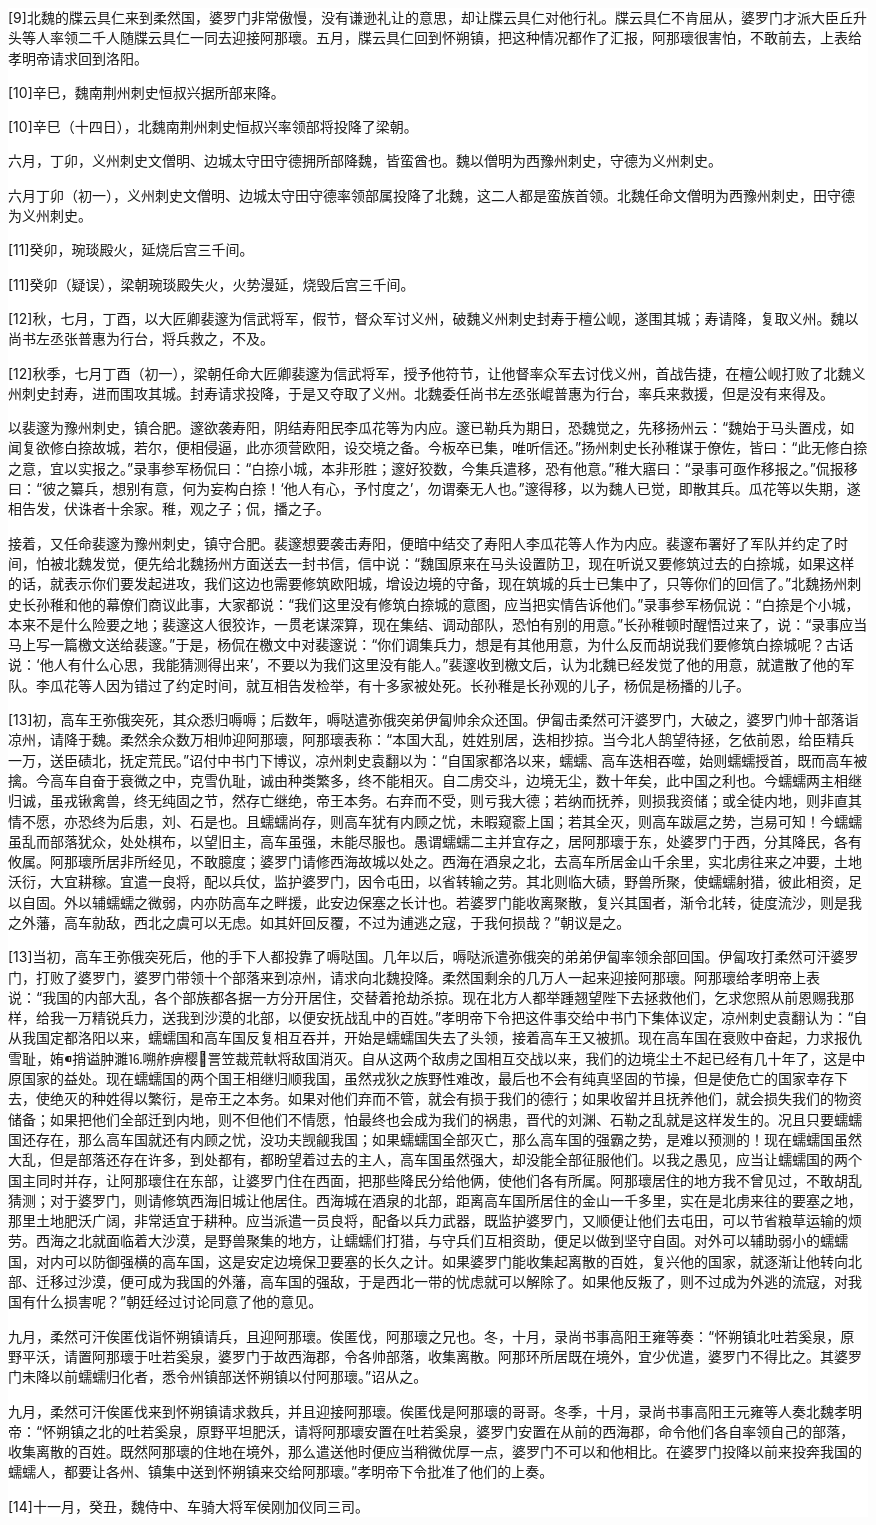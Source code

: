 [9]北魏的牒云具仁来到柔然国，婆罗门非常傲慢，没有谦逊礼让的意思，却让牒云具仁对他行礼。牒云具仁不肯屈从，婆罗门才派大臣丘升头等人率领二千人随牒云具仁一同去迎接阿那瓌。五月，牒云具仁回到怀朔镇，把这种情况都作了汇报，阿那瓌很害怕，不敢前去，上表给孝明帝请求回到洛阳。

[10]辛巳，魏南荆州刺史恒叔兴据所部来降。

[10]辛巳（十四日），北魏南荆州刺史恒叔兴率领部将投降了梁朝。

六月，丁卯，义州刺史文僧明、边城太守田守德拥所部降魏，皆蛮酋也。魏以僧明为西豫州刺史，守德为义州刺史。

六月丁卯（初一），义州刺史文僧明、边城太守田守德率领部属投降了北魏，这二人都是蛮族首领。北魏任命文僧明为西豫州刺史，田守德为义州刺史。

[11]癸卯，琬琰殿火，延烧后宫三千间。

[11]癸卯（疑误），梁朝琬琰殿失火，火势漫延，烧毁后宫三千间。

[12]秋，七月，丁酉，以大匠卿裴邃为信武将军，假节，督众军讨义州，破魏义州刺史封寿于檀公岘，遂围其城；寿请降，复取义州。魏以尚书左丞张普惠为行台，将兵救之，不及。

[12]秋季，七月丁酉（初一），梁朝任命大匠卿裴邃为信武将军，授予他符节，让他督率众军去讨伐义州，首战告捷，在檀公岘打败了北魏义州刺史封寿，进而围攻其城。封寿请求投降，于是又夺取了义州。北魏委任尚书左丞张崐普惠为行台，率兵来救援，但是没有来得及。

以裴邃为豫州刺史，镇合肥。邃欲袭寿阳，阴结寿阳民李瓜花等为内应。邃已勒兵为期日，恐魏觉之，先移扬州云：“魏始于马头置戍，如闻复欲修白捺故城，若尔，便相侵逼，此亦须营欧阳，设交境之备。今板卒已集，唯听信还。”扬州刺史长孙稚谋于僚佐，皆曰：“此无修白捺之意，宜以实报之。”录事参军杨侃曰：“白捺小城，本非形胜；邃好狡数，今集兵遣移，恐有他意。”稚大寤曰：“录事可亟作移报之。”侃报移曰：“彼之纂兵，想别有意，何为妄构白捺！‘他人有心，予忖度之’，勿谓秦无人也。”邃得移，以为魏人已觉，即散其兵。瓜花等以失期，遂相告发，伏诛者十余家。稚，观之子；侃，播之子。

接着，又任命裴邃为豫州刺史，镇守合肥。裴邃想要袭击寿阳，便暗中结交了寿阳人李瓜花等人作为内应。裴邃布署好了军队并约定了时间，怕被北魏发觉，便先给北魏扬州方面送去一封书信，信中说：“魏国原来在马头设置防卫，现在听说又要修筑过去的白捺城，如果这样的话，就表示你们要发起进攻，我们这边也需要修筑欧阳城，增设边境的守备，现在筑城的兵士已集中了，只等你们的回信了。”北魏扬州刺史长孙稚和他的幕僚们商议此事，大家都说：“我们这里没有修筑白捺城的意图，应当把实情告诉他们。”录事参军杨侃说：“白捺是个小城，本来不是什么险要之地；裴邃这人很狡诈，一贯老谋深算，现在集结、调动部队，恐怕有别的用意。”长孙稚顿时醒悟过来了，说：“录事应当马上写一篇檄文送给裴邃。”于是，杨侃在檄文中对裴邃说：“你们调集兵力，想是有其他用意，为什么反而胡说我们要修筑白捺城呢？古话说：‘他人有什么心思，我能猜测得出来’，不要以为我们这里没有能人。”裴邃收到檄文后，认为北魏已经发觉了他的用意，就遣散了他的军队。李瓜花等人因为错过了约定时间，就互相告发检举，有十多家被处死。长孙稚是长孙观的儿子，杨侃是杨播的儿子。

[13]初，高车王弥俄突死，其众悉归嗕嗕；后数年，嗕哒遣弥俄突弟伊匐帅余众还国。伊匐击柔然可汗婆罗门，大破之，婆罗门帅十部落诣凉州，请降于魏。柔然余众数万相帅迎阿那瓌，阿那瓌表称：“本国大乱，姓姓别居，迭相抄掠。当今北人鹄望待拯，乞依前恩，给臣精兵一万，送臣碛北，抚定荒民。”诏付中书门下博议，凉州刺史袁翻以为：“自国家都洛以来，蠕蠕、高车迭相吞噬，始则蠕蠕授首，既而高车被擒。今高车自奋于衰微之中，克雪仇耻，诚由种类繁多，终不能相灭。自二虏交斗，边境无尘，数十年矣，此中国之利也。今蠕蠕两主相继归诚，虽戎锹禽兽，终无纯固之节，然存亡继绝，帝王本务。右弃而不受，则亏我大德；若纳而抚养，则损我资储；或全徒内地，则非直其情不愿，亦恐终为后患，刘、石是也。且蠕蠕尚存，则高车犹有内顾之忧，未暇窥窬上国；若其全灭，则高车跋扈之势，岂易可知！今蠕蠕虽乱而部落犹众，处处棋布，以望旧主，高车虽强，未能尽服也。愚谓蠕蠕二主并宜存之，居阿那瓌于东，处婆罗门于西，分其降民，各有攸属。阿那瓌所居非所经见，不敢臆度；婆罗门请修西海故城以处之。西海在酒泉之北，去高车所居金山千余里，实北虏往来之冲要，土地沃衍，大宜耕稼。宜遣一良将，配以兵仗，监护婆罗门，因令屯田，以省转输之劳。其北则临大碛，野兽所聚，使蠕蠕射猎，彼此相资，足以自固。外以辅蠕蠕之微弱，内亦防高车之畔援，此安边保塞之长计也。若婆罗门能收离聚散，复兴其国者，渐令北转，徒度流沙，则是我之外藩，高车勍敌，西北之虞可以无虑。如其奸回反覆，不过为逋逃之寇，于我何损哉？”朝议是之。

[13]当初，高车王弥俄突死后，他的手下人都投靠了嗕哒国。几年以后，嗕哒派遣弥俄突的弟弟伊匐率领余部回国。伊匐攻打柔然可汗婆罗门，打败了婆罗门，婆罗门带领十个部落来到凉州，请求向北魏投降。柔然国剩余的几万人一起来迎接阿那瓌。阿那瓌给孝明帝上表说：“我国的内部大乱，各个部族都各据一方分开居住，交替着抢劫杀掠。现在北方人都举踵翘望陛下去拯救他们，乞求您照从前恩赐我那样，给我一万精锐兵力，送我到沙漠的北部，以便安抚战乱中的百姓。”孝明帝下令把这件事交给中书门下集体议定，凉州刺史袁翻认为：“自从我国定都洛阳以来，蠕蠕国和高车国反复相互吞并，开始是蠕蠕国失去了头领，接着高车王又被抓。现在高车国在衰败中奋起，力求报仇雪耻，姷捎谥肿濉⒗嗍舴痹樱詈笠裁荒軑将敌国消灭。自从这两个敌虏之国相互交战以来，我们的边境尘土不起已经有几十年了，这是中原国家的益处。现在蠕蠕国的两个国王相继归顺我国，虽然戎狄之族野性难改，最后也不会有纯真坚固的节操，但是使危亡的国家幸存下去，使绝灭的种姓得以繁衍，是帝王之本务。如果对他们弃而不管，就会有损于我们的德行；如果收留并且抚养他们，就会损失我们的物资储备；如果把他们全部迁到内地，则不但他们不情愿，怕最终也会成为我们的祸患，晋代的刘渊、石勒之乱就是这样发生的。况且只要蠕蠕国还存在，那么高车国就还有内顾之忧，没功夫觊觎我国；如果蠕蠕国全部灭亡，那么高车国的强霸之势，是难以预测的！现在蠕蠕国虽然大乱，但是部落还存在许多，到处都有，都盼望着过去的主人，高车国虽然强大，却没能全部征服他们。以我之愚见，应当让蠕蠕国的两个国主同时并存，让阿那瓌住在东部，让婆罗门住在西面，把那些降民分给他俩，使他们各有所属。阿那瓌居住的地方我不曾见过，不敢胡乱猜测；对于婆罗门，则请修筑西海旧城让他居住。西海城在酒泉的北部，距离高车国所居住的金山一千多里，实在是北虏来往的要塞之地，那里土地肥沃广阔，非常适宜于耕种。应当派遣一员良将，配备以兵力武器，既监护婆罗门，又顺便让他们去屯田，可以节省粮草运输的烦劳。西海之北就面临着大沙漠，是野兽聚集的地方，让蠕蠕们打猎，与守兵们互相资助，便足以做到坚守自固。对外可以辅助弱小的蠕蠕国，对内可以防御强横的高车国，这是安定边境保卫要塞的长久之计。如果婆罗门能收集起离散的百姓，复兴他的国家，就逐渐让他转向北部、迁移过沙漠，便可成为我国的外藩，高车国的强敌，于是西北一带的忧虑就可以解除了。如果他反叛了，则不过成为外逃的流寇，对我国有什么损害呢？”朝廷经过讨论同意了他的意见。

九月，柔然可汗俟匿伐诣怀朔镇请兵，且迎阿那瓌。俟匿伐，阿那瓌之兄也。冬，十月，录尚书事高阳王雍等奏：“怀朔镇北吐若奚泉，原野平沃，请置阿那瓌于吐若奚泉，婆罗门于故西海郡，令各帅部落，收集离散。阿那环所居既在境外，宜少优遣，婆罗门不得比之。其婆罗门未降以前蠕蠕归化者，悉令州镇部送怀朔镇以付阿那瓌。”诏从之。

九月，柔然可汗俟匿伐来到怀朔镇请求救兵，并且迎接阿那瓌。俟匿伐是阿那瓌的哥哥。冬季，十月，录尚书事高阳王元雍等人奏北魏孝明帝：“怀朔镇之北的吐若奚泉，原野平坦肥沃，请将阿那瓌安置在吐若奚泉，婆罗门安置在从前的西海郡，命令他们各自率领自己的部落，收集离散的百姓。既然阿那瓌的住地在境外，那么遣送他时便应当稍微优厚一点，婆罗门不可以和他相比。在婆罗门投降以前来投奔我国的蠕蠕人，都要让各州、镇集中送到怀朔镇来交给阿那瓌。”孝明帝下令批准了他们的上奏。

[14]十一月，癸丑，魏侍中、车骑大将军侯刚加仪同三司。
